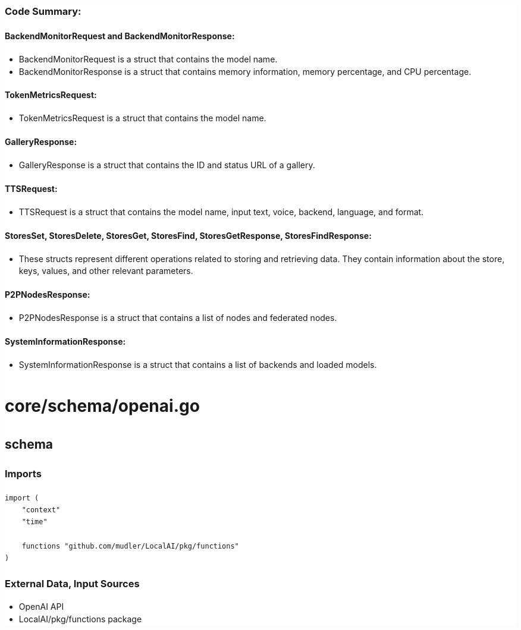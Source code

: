 ### Code Summary:  
  
#### BackendMonitorRequest and BackendMonitorResponse:  
  
- BackendMonitorRequest is a struct that contains the model name.  
- BackendMonitorResponse is a struct that contains memory information, memory percentage, and CPU percentage.  
  
#### TokenMetricsRequest:  
  
- TokenMetricsRequest is a struct that contains the model name.  
  
#### GalleryResponse:  
  
- GalleryResponse is a struct that contains the ID and status URL of a gallery.  
  
#### TTSRequest:  
  
- TTSRequest is a struct that contains the model name, input text, voice, backend, language, and format.  
  
#### StoresSet, StoresDelete, StoresGet, StoresFind, StoresGetResponse, StoresFindResponse:  
  
- These structs represent different operations related to storing and retrieving data. They contain information about the store, keys, values, and other relevant parameters.  
  
#### P2PNodesResponse:  
  
- P2PNodesResponse is a struct that contains a list of nodes and federated nodes.  
  
#### SystemInformationResponse:  
  
- SystemInformationResponse is a struct that contains a list of backends and loaded models.  
  
# core/schema/openai.go  
## schema  
  
### Imports  
```  
import (  
	"context"  
	"time"  
  
	functions "github.com/mudler/LocalAI/pkg/functions"  
)  
```  
  
### External Data, Input Sources  
- OpenAI API  
- LocalAI/pkg/functions package  
  